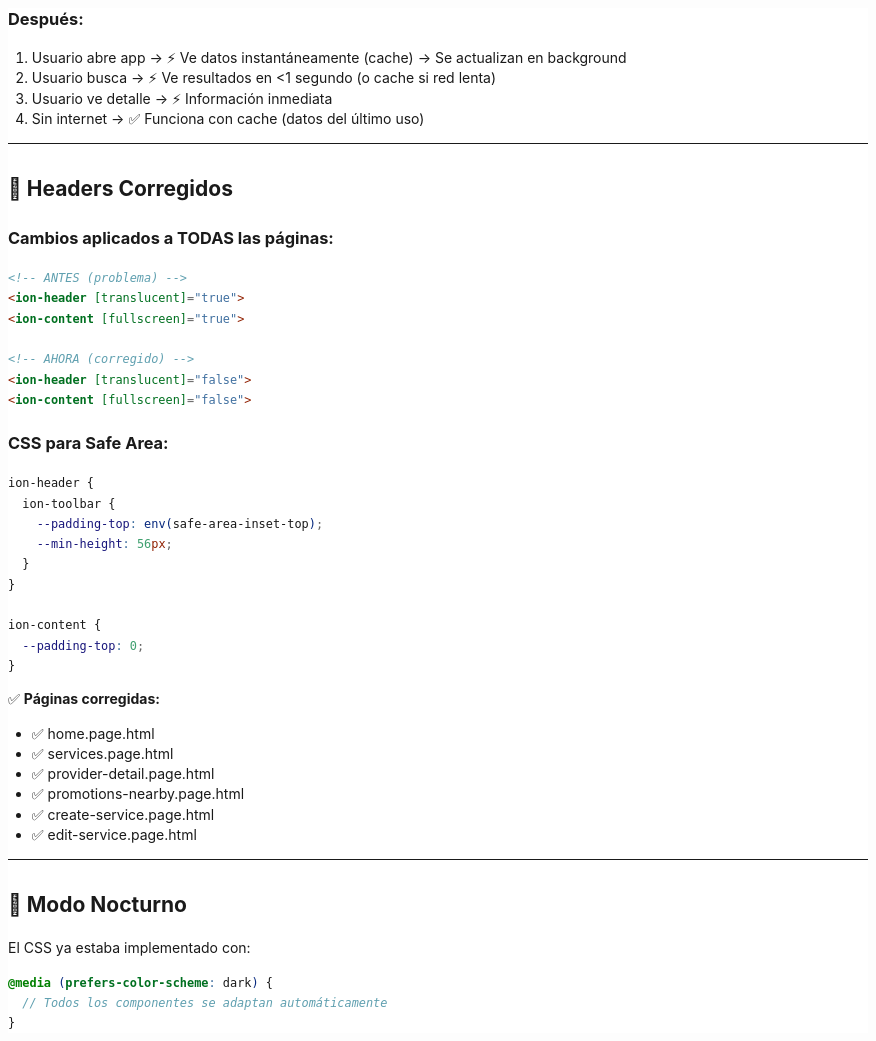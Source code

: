 ### **Después:**
1. Usuario abre app → ⚡ Ve datos instantáneamente (cache) → Se actualizan en background
2. Usuario busca → ⚡ Ve resultados en <1 segundo (o cache si red lenta)
3. Usuario ve detalle → ⚡ Información inmediata
4. Sin internet → ✅ Funciona con cache (datos del último uso)

---

## 🔧 **Headers Corregidos**

### **Cambios aplicados a TODAS las páginas:**
```html
<!-- ANTES (problema) -->
<ion-header [translucent]="true">
<ion-content [fullscreen]="true">

<!-- AHORA (corregido) -->
<ion-header [translucent]="false">
<ion-content [fullscreen]="false">
```

### **CSS para Safe Area:**
```scss
ion-header {
  ion-toolbar {
    --padding-top: env(safe-area-inset-top);
    --min-height: 56px;
  }
}

ion-content {
  --padding-top: 0;
}
```

✅ **Páginas corregidas:**
- ✅ home.page.html
- ✅ services.page.html
- ✅ provider-detail.page.html
- ✅ promotions-nearby.page.html
- ✅ create-service.page.html
- ✅ edit-service.page.html

---

## 🎨 **Modo Nocturno**

El CSS ya estaba implementado con:
```scss
@media (prefers-color-scheme: dark) {
  // Todos los componentes se adaptan automáticamente
}
```
